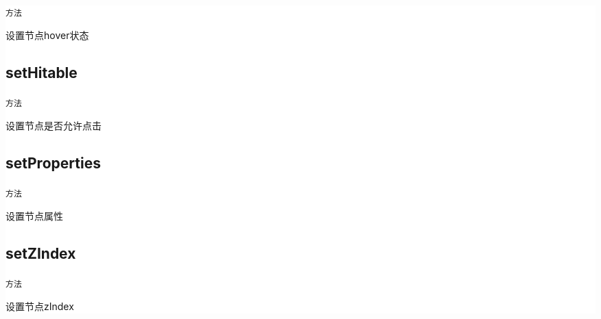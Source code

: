 `方法`

设置节点hover状态

## setHitable

`方法`

设置节点是否允许点击

## setProperties

`方法`

设置节点属性

## setZIndex

`方法`

设置节点zIndex
